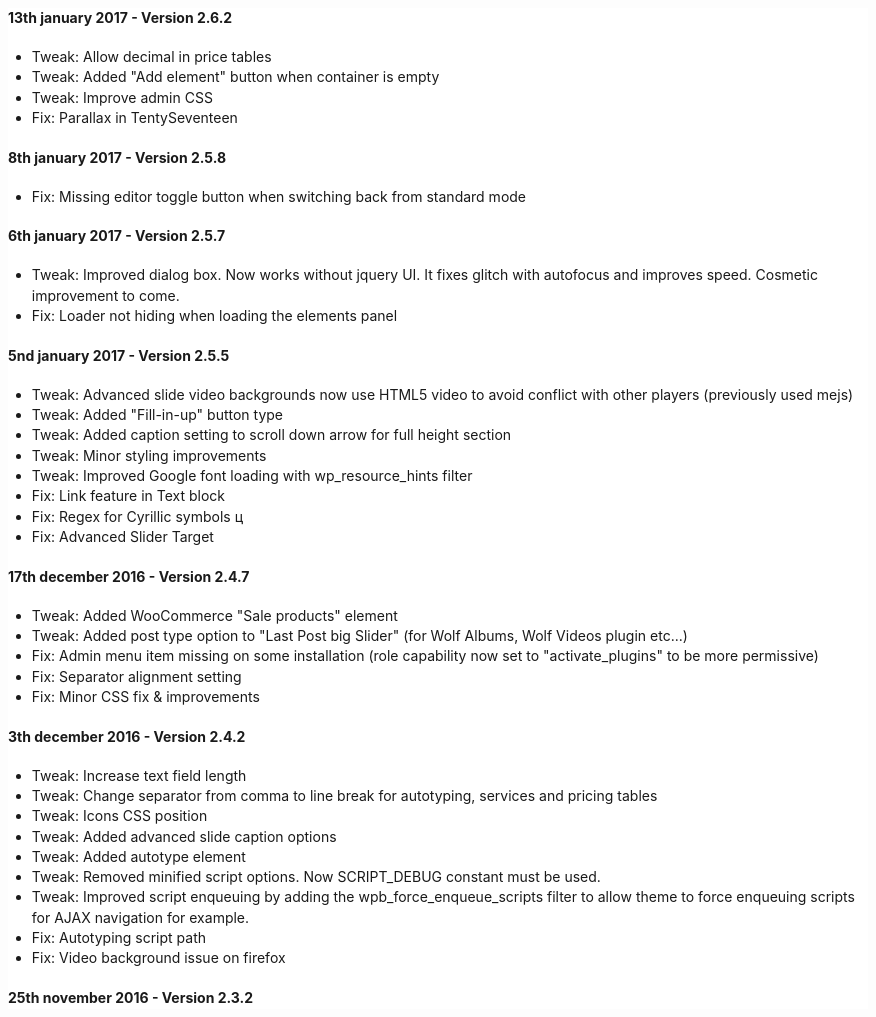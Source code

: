 #### 13th january 2017 - Version 2.6.2

* Tweak: Allow decimal in price tables
* Tweak: Added "Add element" button when container is empty
* Tweak: Improve admin CSS
* Fix: Parallax in TentySeventeen

#### 8th january 2017 - Version 2.5.8

* Fix: Missing editor toggle button when switching back from standard mode

#### 6th january 2017 - Version 2.5.7

* Tweak: Improved dialog box. Now works without jquery UI. It fixes glitch with autofocus and improves speed. Cosmetic improvement to come.
* Fix: Loader not hiding when loading the elements panel

#### 5nd january 2017 - Version 2.5.5

* Tweak: Advanced slide video backgrounds now use HTML5 video to avoid conflict with other players (previously used mejs)
* Tweak: Added "Fill-in-up" button type
* Tweak: Added caption setting to scroll down arrow for full height section
* Tweak: Minor styling improvements
* Tweak: Improved Google font loading with wp_resource_hints filter
* Fix: Link feature in Text block
* Fix: Regex for Cyrillic symbols ц
* Fix: Advanced Slider Target

#### 17th december 2016 - Version 2.4.7

* Tweak: Added WooCommerce "Sale products" element
* Tweak: Added post type option to "Last Post big Slider" (for Wolf Albums, Wolf Videos plugin etc...)
* Fix: Admin menu item missing on some installation (role capability now set to "activate_plugins" to be more permissive)
* Fix: Separator alignment setting
* Fix: Minor CSS fix & improvements

#### 3th december 2016 - Version 2.4.2

* Tweak: Increase text field length
* Tweak: Change separator from comma to line break for autotyping, services and pricing tables
* Tweak: Icons CSS position
* Tweak: Added advanced slide caption options
* Tweak: Added autotype element
* Tweak: Removed minified script options. Now SCRIPT_DEBUG constant must be used.
* Tweak: Improved script enqueuing by adding the wpb_force_enqueue_scripts filter to allow theme to force enqueuing scripts for AJAX navigation for example.
* Fix: Autotyping script path
* Fix: Video background issue on firefox

#### 25th november 2016 - Version 2.3.2
